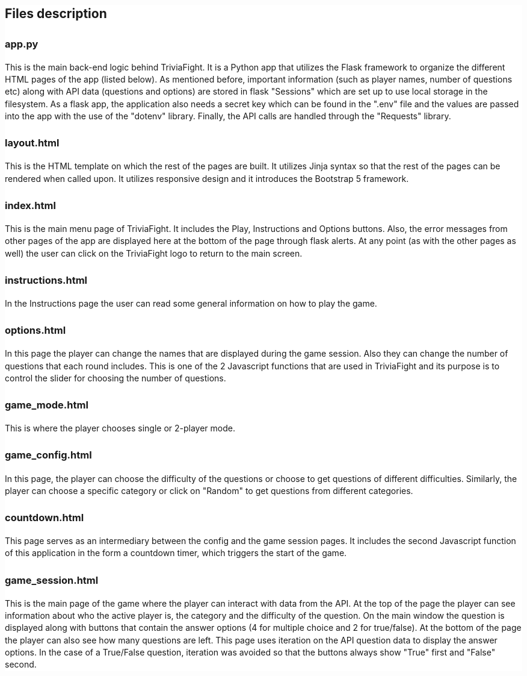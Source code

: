 ## Files description
 
### app.py
 This is the main back-end logic behind TriviaFight. It is a Python app that utilizes the Flask framework to organize the different HTML pages of the app (listed below). As mentioned before, important information (such as player names, number of questions etc) along with API data (questions and options) are stored in flask "Sessions" which are set up to use local storage in the filesystem. As a flask app, the application also needs a secret key which can be found in the ".env" file and the values are passed into the app with the use of the "dotenv" library. Finally, the API calls are handled through the "Requests" library.

### layout.html
 This is the HTML template on which the rest of the pages are built. It utilizes Jinja syntax so that the rest of the pages can be rendered when called upon. It utilizes responsive design and it introduces the Bootstrap 5 framework.

### index.html
 This is the main menu page of TriviaFight. It includes the Play, Instructions and Options buttons. Also, the error messages from other pages of the app are displayed here at the bottom of the page through flask alerts. At any point (as with the other pages as well) the user can click on the TriviaFight logo to return to the main screen.

### instructions.html
 In the Instructions page the user can read some general information on how to play the game.

### options.html
 In this page the player can change the names that are displayed during the game session. Also they can change the number of questions that each round includes. This is one of the 2 Javascript functions that are used in TriviaFight and its purpose is to control the slider for choosing the number of questions.  

### game_mode.html
 This is where the player chooses single or 2-player mode.

### game_config.html
 In this page, the player can choose the difficulty of the questions or choose to get questions of different difficulties. Similarly, the player can choose a specific category or click on "Random" to get questions from different categories. 

### countdown.html
 This page serves as an intermediary between the config and the game session pages. It includes the second Javascript function of this application in the form a countdown timer, which triggers the start of the game. 

### game_session.html
 This is the main page of the game where the player can interact with data from the API. At the top of the page the player can see information about who the active player is, the category and the difficulty of the question. On the main window the question is displayed along with buttons that contain the answer options (4 for multiple choice and 2 for true/false). At the bottom of the page the player can also see how many questions are left. This page uses iteration on the API question data to display the answer options. In the case of a True/False question, iteration was avoided so that the buttons always show "True" first and "False" second.
